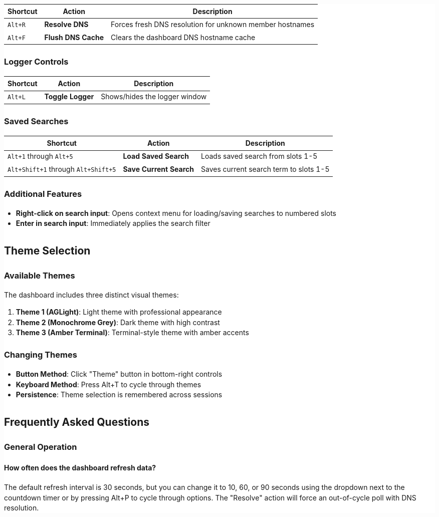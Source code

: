| Shortcut | Action | Description |
|----------|--------|-------------|
| `Alt+R` | **Resolve DNS** | Forces fresh DNS resolution for unknown member hostnames |
| `Alt+F` | **Flush DNS Cache** | Clears the dashboard DNS hostname cache |

### Logger Controls

| Shortcut | Action | Description |
|----------|--------|-------------|
| `Alt+L` | **Toggle Logger** | Shows/hides the logger window |

### Saved Searches

| Shortcut | Action | Description |
|----------|--------|-------------|
| `Alt+1` through `Alt+5` | **Load Saved Search** | Loads saved search from slots 1-5 |
| `Alt+Shift+1` through `Alt+Shift+5` | **Save Current Search** | Saves current search term to slots 1-5 |

### Additional Features

- **Right-click on search input**: Opens context menu for loading/saving searches to numbered slots
- **Enter in search input**: Immediately applies the search filter

## Theme Selection

### Available Themes

The dashboard includes three distinct visual themes:

1. **Theme 1 (AGLight)**: Light theme with professional appearance
2. **Theme 2 (Monochrome Grey)**: Dark theme with high contrast
3. **Theme 3 (Amber Terminal)**: Terminal-style theme with amber accents

### Changing Themes

- **Button Method**: Click "Theme" button in bottom-right controls
- **Keyboard Method**: Press Alt+T to cycle through themes
- **Persistence**: Theme selection is remembered across sessions

## Frequently Asked Questions

### General Operation

#### How often does the dashboard refresh data?

The default refresh interval is 30 seconds, but you can change it to 10, 60, or 90 seconds using the dropdown next to the countdown timer or by pressing Alt+P to cycle through options. The "Resolve" action will force an out-of-cycle poll with DNS resolution.
